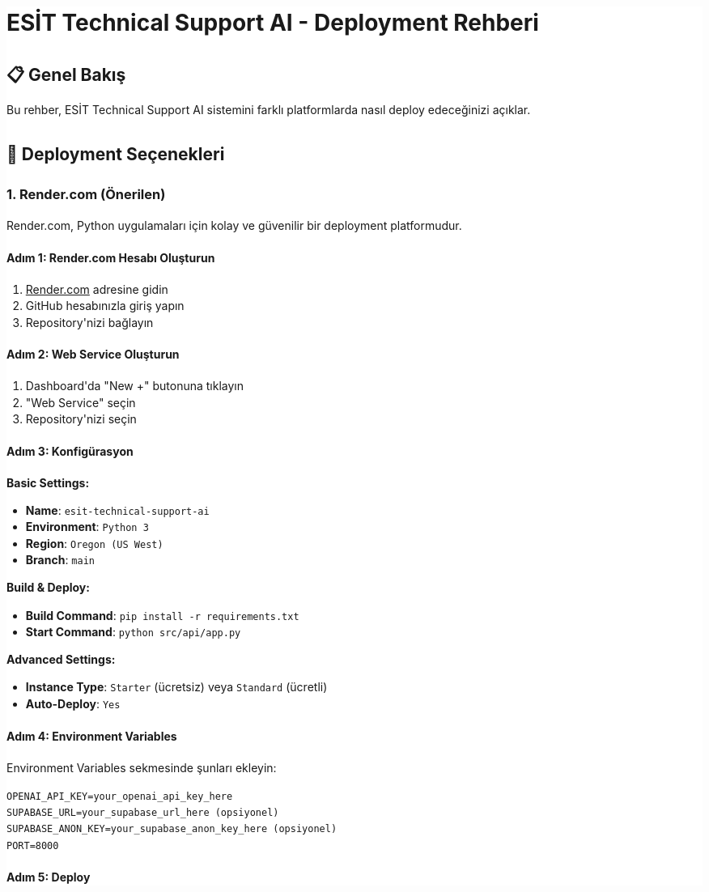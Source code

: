 # ESİT Technical Support AI - Deployment Rehberi

## 📋 Genel Bakış

Bu rehber, ESİT Technical Support AI sistemini farklı platformlarda nasıl deploy edeceğinizi açıklar.

## 🚀 Deployment Seçenekleri

### 1. Render.com (Önerilen)

Render.com, Python uygulamaları için kolay ve güvenilir bir deployment platformudur.

#### Adım 1: Render.com Hesabı Oluşturun

1. [Render.com](https://render.com) adresine gidin
2. GitHub hesabınızla giriş yapın
3. Repository'nizi bağlayın

#### Adım 2: Web Service Oluşturun

1. Dashboard'da "New +" butonuna tıklayın
2. "Web Service" seçin
3. Repository'nizi seçin

#### Adım 3: Konfigürasyon

**Basic Settings:**
- **Name**: `esit-technical-support-ai`
- **Environment**: `Python 3`
- **Region**: `Oregon (US West)`
- **Branch**: `main`

**Build & Deploy:**
- **Build Command**: `pip install -r requirements.txt`
- **Start Command**: `python src/api/app.py`

**Advanced Settings:**
- **Instance Type**: `Starter` (ücretsiz) veya `Standard` (ücretli)
- **Auto-Deploy**: `Yes`

#### Adım 4: Environment Variables

Environment Variables sekmesinde şunları ekleyin:

```
OPENAI_API_KEY=your_openai_api_key_here
SUPABASE_URL=your_supabase_url_here (opsiyonel)
SUPABASE_ANON_KEY=your_supabase_anon_key_here (opsiyonel)
PORT=8000
```

#### Adım 5: Deploy
